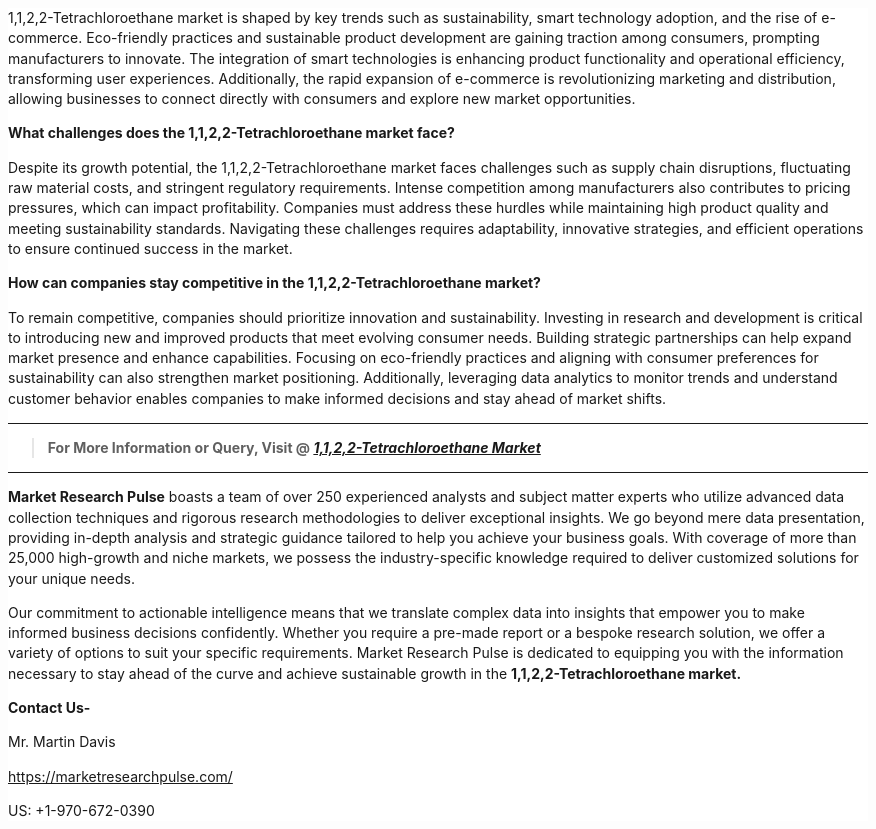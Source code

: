 1,1,2,2-Tetrachloroethane market is shaped by key trends such as sustainability, smart technology adoption, and the rise of e-commerce. Eco-friendly practices and sustainable product development are gaining traction among consumers, prompting manufacturers to innovate. The integration of smart technologies is enhancing product functionality and operational efficiency, transforming user experiences. Additionally, the rapid expansion of e-commerce is revolutionizing marketing and distribution, allowing businesses to connect directly with consumers and explore new market opportunities.</p><p><strong>What challenges does the 1,1,2,2-Tetrachloroethane market face?</strong></p><p>Despite its growth potential, the 1,1,2,2-Tetrachloroethane market faces challenges such as supply chain disruptions, fluctuating raw material costs, and stringent regulatory requirements. Intense competition among manufacturers also contributes to pricing pressures, which can impact profitability. Companies must address these hurdles while maintaining high product quality and meeting sustainability standards. Navigating these challenges requires adaptability, innovative strategies, and efficient operations to ensure continued success in the market.</p><p><strong>How can companies stay competitive in the 1,1,2,2-Tetrachloroethane market?</strong></p><p>To remain competitive, companies should prioritize innovation and sustainability. Investing in research and development is critical to introducing new and improved products that meet evolving consumer needs. Building strategic partnerships can help expand market presence and enhance capabilities. Focusing on eco-friendly practices and aligning with consumer preferences for sustainability can also strengthen market positioning. Additionally, leveraging data analytics to monitor trends and understand customer behavior enables companies to make informed decisions and stay ahead of market shifts.</p><hr /><blockquote><p><strong>For More Information or Query, Visit @&nbsp;<em><a href="https://marketresearchpulse.com/report/90574/1122-tetrachloroethane-market?utm_source=Linkedin&utm_medium=020">1,1,2,2-Tetrachloroethane Market</a></em></strong></p></blockquote><hr /><p><strong>Market Research Pulse</strong> boasts a team of over 250 experienced analysts and subject matter experts who utilize advanced data collection techniques and rigorous research methodologies to deliver exceptional insights. We go beyond mere data presentation, providing in-depth analysis and strategic guidance tailored to help you achieve your business goals. With coverage of more than 25,000 high-growth and niche markets, we possess the industry-specific knowledge required to deliver customized solutions for your unique needs.</p><p>Our commitment to actionable intelligence means that we translate complex data into insights that empower you to make informed business decisions confidently. Whether you require a pre-made report or a bespoke research solution, we offer a variety of options to suit your specific requirements. Market Research Pulse is dedicated to equipping you with the information necessary to stay ahead of the curve and achieve sustainable growth in the <strong>1,1,2,2-Tetrachloroethane market.</strong></p><p><strong>Contact Us-</strong></p><p>Mr. Martin Davis</p><p>https://marketresearchpulse.com/</p><p>US: +1-970-672-0390</p>